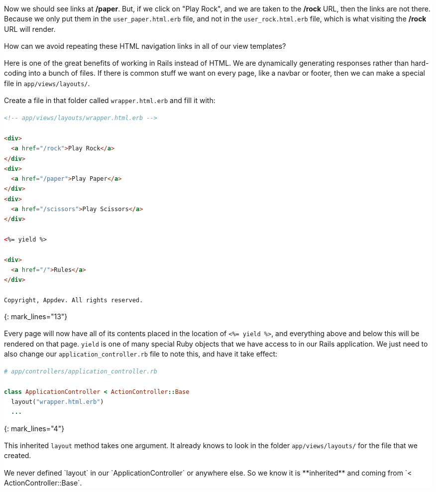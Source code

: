 Now we should see links at **/paper**. But, if we click on "Play Rock", and we are taken to the **/rock** URL, then the links are not there. Because we only put them in the `user_paper.html.erb` file, and not in the `user_rock.html.erb` file, which is what visiting the **/rock** URL will render.

How can we avoid repeating these HTML navigation links in all of our view templates? 

Here is one of the great benefits of working in Rails instead of HTML. We are dynamically generating responses rather than hard-coding into a bunch of files. If there is common stuff we want on every page, like a navbar or footer, then we can make a special file in `app/views/layouts/`. 

Create a file in that folder called `wrapper.html.erb` and fill it with:

```html
<!-- app/views/layouts/wrapper.html.erb -->

<div>
  <a href="/rock">Play Rock</a>
</div>
<div>
  <a href="/paper">Play Paper</a>
</div>
<div>
  <a href="/scissors">Play Scissors</a>
</div>

<%= yield %>

<div>
  <a href="/">Rules</a>
</div>

Copyright, Appdev. All rights reserved.
```
{: mark_lines="13"}

Every page will now have all of its contents placed in the location of `<%= yield %>`, and everything above and below this will be rendered on that page. `yield` is one of many special Ruby objects that we have access to in our Rails application. We just need to also change our `application_controller.rb` file to note this, and have it take effect:

```ruby
# app/controllers/application_controller.rb

class ApplicationController < ActionController::Base
  layout("wrapper.html.erb")
  ...
```
{: mark_lines="4"}

This inherited `layout` method takes one argument. It already knows to look in the folder `app/views/layouts/` for the file that we created.

<aside markdown="1">
We never defined `layout` in our `ApplicationController` or anywhere else. So we know it is **inherited** and coming from `< ActionController::Base`.
</aside>
